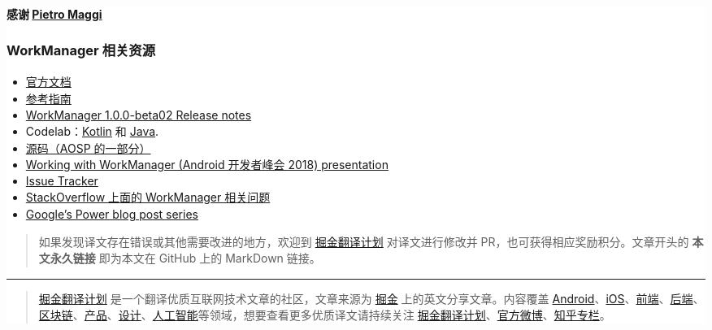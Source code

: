 **感谢 [Pietro Maggi](https://medium.com/@pmaggi)**

### WorkManager 相关资源

*   [官方文档](https://developer.android.com/topic/libraries/architecture/workmanager/)
*   [参考指南](https://developer.android.com/reference/androidx/work/package-summary)
*   [WorkManager 1.0.0-beta02 Release notes](https://developer.android.com/jetpack/docs/release-notes#january_15_2019)
*   Codelab：[Kotlin](https://codelabs.developers.google.com/codelabs/android-workmanager-kt/index.html?index=..%2F..index#0) 和 [Java](https://codelabs.developers.google.com/codelabs/android-workmanager/index.html?index=..%2F..index#0).
*   [源码（AOSP 的一部分）](https://android.googlesource.com/platform/frameworks/support/+/master/work)
*   [Working with WorkManager (Android 开发者峰会 2018) presentation](https://www.youtube.com/watch?v=83a4rYXsDs0)
*   [Issue Tracker](https://issuetracker.google.com/issues?q=componentid:409906)
*   [StackOverflow 上面的 WorkManager 相关问题](https://stackoverflow.com/questions/tagged/android-workmanager)
*   [Google’s Power blog post series](https://android-developers.googleblog.com/search/label/Power%20series)

> 如果发现译文存在错误或其他需要改进的地方，欢迎到 [掘金翻译计划](https://github.com/xitu/gold-miner) 对译文进行修改并 PR，也可获得相应奖励积分。文章开头的 **本文永久链接** 即为本文在 GitHub 上的 MarkDown 链接。

---

> [掘金翻译计划](https://github.com/xitu/gold-miner) 是一个翻译优质互联网技术文章的社区，文章来源为 [掘金](https://juejin.im) 上的英文分享文章。内容覆盖 [Android](https://github.com/xitu/gold-miner#android)、[iOS](https://github.com/xitu/gold-miner#ios)、[前端](https://github.com/xitu/gold-miner#前端)、[后端](https://github.com/xitu/gold-miner#后端)、[区块链](https://github.com/xitu/gold-miner#区块链)、[产品](https://github.com/xitu/gold-miner#产品)、[设计](https://github.com/xitu/gold-miner#设计)、[人工智能](https://github.com/xitu/gold-miner#人工智能)等领域，想要查看更多优质译文请持续关注 [掘金翻译计划](https://github.com/xitu/gold-miner)、[官方微博](http://weibo.com/juejinfanyi)、[知乎专栏](https://zhuanlan.zhihu.com/juejinfanyi)。
